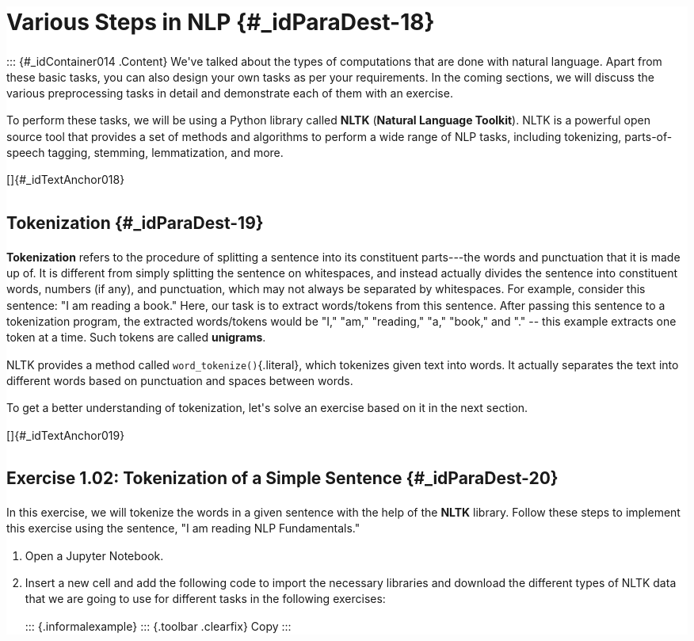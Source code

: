 
Various Steps in NLP {#_idParaDest-18}
====================

::: {#_idContainer014 .Content}
We\'ve talked about the types of computations that are done with natural
language. Apart from these basic tasks, you can also design your own
tasks as per your requirements. In the coming sections, we will discuss
the various preprocessing tasks in detail and demonstrate each of them
with an exercise.

To perform these tasks, we will be using a Python library called
**NLTK** (**Natural Language Toolkit**). NLTK is a powerful open source
tool that provides a set of methods and algorithms to perform a wide
range of NLP tasks, including tokenizing, parts-of-speech tagging,
stemming, lemmatization, and more.

[]{#_idTextAnchor018}

Tokenization {#_idParaDest-19}
------------

**Tokenization** refers to the procedure of splitting a sentence into
its constituent parts---the words and punctuation that it is made up of.
It is different from simply splitting the sentence on whitespaces, and
instead actually divides the sentence into constituent words, numbers
(if any), and punctuation, which may not always be separated by
whitespaces. For example, consider this sentence: \"I am reading a
book.\" Here, our task is to extract words/tokens from this sentence.
After passing this sentence to a tokenization program, the extracted
words/tokens would be \"I,\" \"am,\" \"reading,\" \"a,\" \"book,\" and
\".\" -- this example extracts one token at a time. Such tokens are
called **unigrams**.

NLTK provides a method called `word_tokenize()`{.literal}, which
tokenizes given text into words. It actually separates the text into
different words based on punctuation and spaces between words.

To get a better understanding of tokenization, let\'s solve an exercise
based on it in the next section.

[]{#_idTextAnchor019}

Exercise 1.02: Tokenization of a Simple Sentence {#_idParaDest-20}
------------------------------------------------

In this exercise, we will tokenize the words in a given sentence with
the help of the **NLTK** library. Follow these steps to implement this
exercise using the sentence, \"I am reading NLP Fundamentals.\"

1.  Open a Jupyter Notebook.

2.  Insert a new cell and add the following code to import the necessary
    libraries and download the different types of NLTK data that we are
    going to use for different tasks in the following exercises:

    ::: {.informalexample}
    ::: {.toolbar .clearfix}
    Copy
    :::
